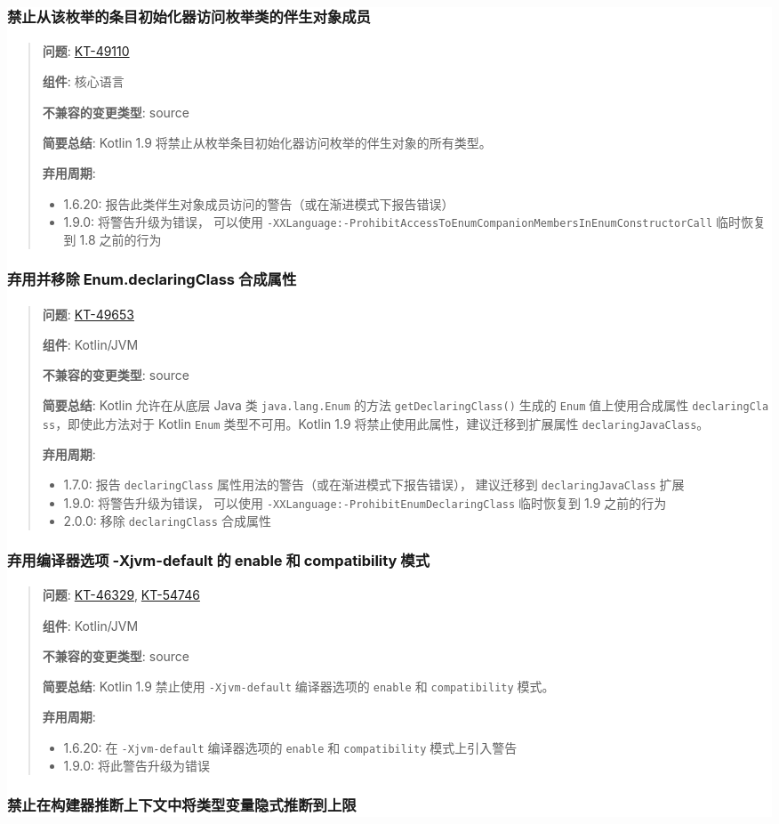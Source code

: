 ### 禁止从该枚举的条目初始化器访问枚举类的伴生对象成员

> **问题**: [KT-49110](https://youtrack.jetbrains.com/issue/KT-49110)
>
> **组件**: 核心语言
>
> **不兼容的变更类型**: source
>
> **简要总结**: Kotlin 1.9 将禁止从枚举条目初始化器访问枚举的伴生对象的所有类型。
>
> **弃用周期**:
>
> - 1.6.20: 报告此类伴生对象成员访问的警告（或在渐进模式下报告错误）
> - 1.9.0: 将警告升级为错误，
>   可以使用 `-XXLanguage:-ProhibitAccessToEnumCompanionMembersInEnumConstructorCall` 临时恢复到 1.8 之前的行为

### 弃用并移除 Enum.declaringClass 合成属性

> **问题**: [KT-49653](https://youtrack.jetbrains.com/issue/KT-49653)
>
> **组件**: Kotlin/JVM
>
> **不兼容的变更类型**: source
>
> **简要总结**: Kotlin 允许在从底层 Java 类 `java.lang.Enum` 的方法 `getDeclaringClass()` 生成的 `Enum` 值上使用合成属性 `declaringClass`，即使此方法对于 Kotlin `Enum` 类型不可用。Kotlin 1.9 将禁止使用此属性，建议迁移到扩展属性 `declaringJavaClass`。
>
> **弃用周期**:
>
> - 1.7.0: 报告 `declaringClass` 属性用法的警告（或在渐进模式下报告错误），
>   建议迁移到 `declaringJavaClass` 扩展
> - 1.9.0: 将警告升级为错误，
>   可以使用 `-XXLanguage:-ProhibitEnumDeclaringClass` 临时恢复到 1.9 之前的行为
> - 2.0.0: 移除 `declaringClass` 合成属性

### 弃用编译器选项 -Xjvm-default 的 enable 和 compatibility 模式

> **问题**: [KT-46329](https://youtrack.jetbrains.com/issue/KT-46329), [KT-54746](https://youtrack.jetbrains.com/issue/KT-54746)
>
> **组件**: Kotlin/JVM
>
> **不兼容的变更类型**: source
>
> **简要总结**: Kotlin 1.9 禁止使用 `-Xjvm-default` 编译器选项的 `enable` 和 `compatibility` 模式。
>
> **弃用周期**:
>
> - 1.6.20: 在 `-Xjvm-default` 编译器选项的 `enable` 和 `compatibility` 模式上引入警告
> - 1.9.0: 将此警告升级为错误

### 禁止在构建器推断上下文中将类型变量隐式推断到上限
